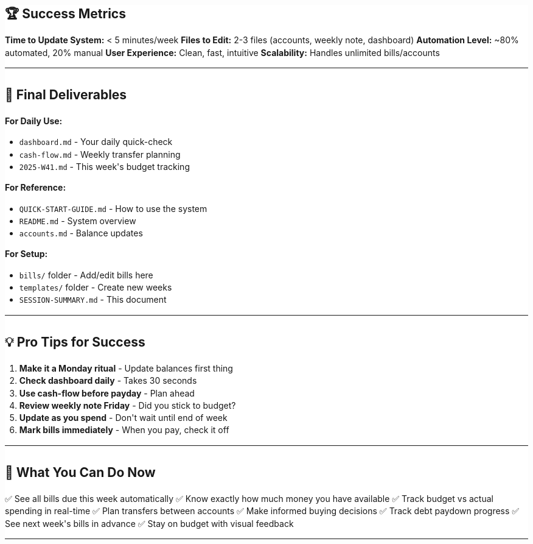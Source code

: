 
## 🏆 Success Metrics

**Time to Update System:** < 5 minutes/week
**Files to Edit:** 2-3 files (accounts, weekly note, dashboard)
**Automation Level:** ~80% automated, 20% manual
**User Experience:** Clean, fast, intuitive
**Scalability:** Handles unlimited bills/accounts

---

## 🎯 Final Deliverables

**For Daily Use:**
- `dashboard.md` - Your daily quick-check
- `cash-flow.md` - Weekly transfer planning
- `2025-W41.md` - This week's budget tracking

**For Reference:**
- `QUICK-START-GUIDE.md` - How to use the system
- `README.md` - System overview
- `accounts.md` - Balance updates

**For Setup:**
- `bills/` folder - Add/edit bills here
- `templates/` folder - Create new weeks
- `SESSION-SUMMARY.md` - This document

---

## 💡 Pro Tips for Success

1. **Make it a Monday ritual** - Update balances first thing
2. **Check dashboard daily** - Takes 30 seconds
3. **Use cash-flow before payday** - Plan ahead
4. **Review weekly note Friday** - Did you stick to budget?
5. **Update as you spend** - Don't wait until end of week
6. **Mark bills immediately** - When you pay, check it off

---

## 🎉 What You Can Do Now

✅ See all bills due this week automatically
✅ Know exactly how much money you have available
✅ Track budget vs actual spending in real-time
✅ Plan transfers between accounts
✅ Make informed buying decisions
✅ Track debt paydown progress
✅ See next week's bills in advance
✅ Stay on budget with visual feedback

---
